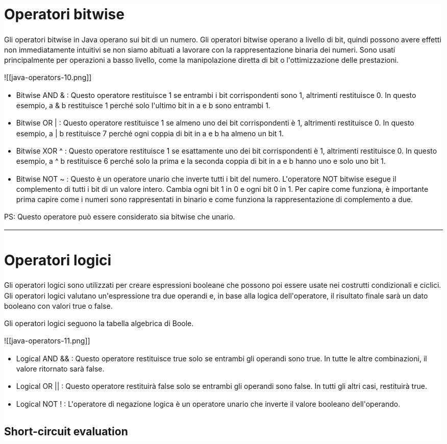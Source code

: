 
# Operatori bitwise

Gli operatori bitwise in Java operano sui bit di un numero. Gli operatori bitwise operano a livello di bit, quindi possono avere effetti non immediatamente intuitivi se non siamo abituati a lavorare con la rappresentazione binaria dei numeri. Sono usati principalmente per operazioni a basso livello, come la manipolazione diretta di bit o l'ottimizzazione delle prestazioni.

![[java-operators-10.png]]

- Bitwise AND & : Questo operatore restituisce 1 se entrambi i bit corrispondenti sono 1, altrimenti restituisce 0. In questo esempio, a & b restituisce 1 perché solo l'ultimo bit in a e b sono entrambi 1.

- Bitwise OR | : Questo operatore restituisce 1 se almeno uno dei bit corrispondenti è 1, altrimenti restituisce 0. In questo esempio, a | b restituisce 7 perché ogni coppia di bit in a e b ha almeno un bit 1.

- Bitwise XOR ^ : Questo operatore restituisce 1 se esattamente uno dei bit corrispondenti è 1, altrimenti restituisce 0. In questo esempio, a ^ b restituisce 6 perché solo la prima e la seconda coppia di bit in a e b hanno uno e solo uno bit 1.

- Bitwise NOT ~ : Questo è un operatore unario che inverte tutti i bit del numero. L'operatore NOT bitwise esegue il complemento di tutti i bit di un valore intero. Cambia ogni bit 1 in 0 e ogni bit 0 in 1. Per capire come funziona, è importante prima capire come i numeri sono rappresentati in binario e come funziona la rappresentazione di complemento a due.

PS: Questo operatore può essere considerato sia bitwise che unario.

---

# Operatori logici

Gli operatori logici sono utilizzati per creare espressioni booleane che possono poi essere usate nei costrutti condizionali e ciclici. Gli operatori logici valutano un'espressione tra due operandi e, in base alla logica dell'operatore, il risultato finale sarà un dato booleano con valori true o false.

Gli operatori logici seguono la tabella algebrica di Boole.

![[java-operators-11.png]]

- Logical AND && : Questo operatore restituisce true solo se entrambi gli operandi sono true. In tutte le altre combinazioni, il valore ritornato sarà false.

- Logical OR || : Questo operatore restituirà false solo se entrambi gli operandi sono false. In tutti gli altri casi, restituirà true.

- Logical NOT ! : L'operatore di negazione logica è un operatore unario che inverte il valore booleano dell'operando.

## Short-circuit evaluation
